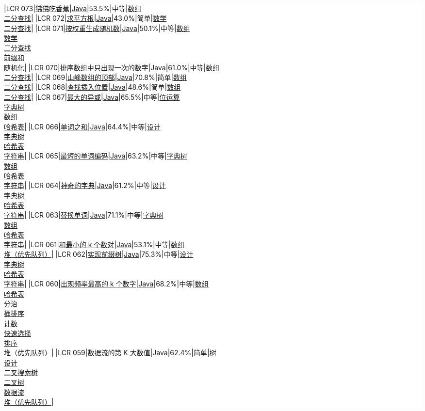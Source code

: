 |LCR 073|[狒狒吃香蕉](https://github.com/RobertSunq/leetcode-solution/blob/master/problem_set/nZZqjQ/README.md)|[Java](https://github.com/RobertSunq/leetcode-solution/blob/master/problem_set/nZZqjQ/nZZqjQ.java)|53.5%|中等|[数组](https://leetcode.cn//tag/array)<br>[二分查找](https://leetcode.cn//tag/binary-search)|
|LCR 072|[求平方根](https://github.com/RobertSunq/leetcode-solution/blob/master/problem_set/jJ0w9p/README.md)|[Java](https://github.com/RobertSunq/leetcode-solution/blob/master/problem_set/jJ0w9p/jJ0w9p.java)|43.0%|简单|[数学](https://leetcode.cn//tag/math)<br>[二分查找](https://leetcode.cn//tag/binary-search)|
|LCR 071|[按权重生成随机数](https://github.com/RobertSunq/leetcode-solution/blob/master/problem_set/cuyjEf/README.md)|[Java](https://github.com/RobertSunq/leetcode-solution/blob/master/problem_set/cuyjEf/cuyjEf.java)|50.1%|中等|[数组](https://leetcode.cn//tag/array)<br>[数学](https://leetcode.cn//tag/math)<br>[二分查找](https://leetcode.cn//tag/binary-search)<br>[前缀和](https://leetcode.cn//tag/prefix-sum)<br>[随机化](https://leetcode.cn//tag/randomized)|
|LCR 070|[排序数组中只出现一次的数字](https://github.com/RobertSunq/leetcode-solution/blob/master/problem_set/skFtm2/README.md)|[Java](https://github.com/RobertSunq/leetcode-solution/blob/master/problem_set/skFtm2/skFtm2.java)|61.0%|中等|[数组](https://leetcode.cn//tag/array)<br>[二分查找](https://leetcode.cn//tag/binary-search)|
|LCR 069|[山峰数组的顶部](https://github.com/RobertSunq/leetcode-solution/blob/master/problem_set/B1IidL/README.md)|[Java](https://github.com/RobertSunq/leetcode-solution/blob/master/problem_set/B1IidL/B1IidL.java)|70.8%|简单|[数组](https://leetcode.cn//tag/array)<br>[二分查找](https://leetcode.cn//tag/binary-search)|
|LCR 068|[查找插入位置](https://github.com/RobertSunq/leetcode-solution/blob/master/problem_set/N6YdxV/README.md)|[Java](https://github.com/RobertSunq/leetcode-solution/blob/master/problem_set/N6YdxV/N6YdxV.java)|48.6%|简单|[数组](https://leetcode.cn//tag/array)<br>[二分查找](https://leetcode.cn//tag/binary-search)|
|LCR 067|[最大的异或](https://github.com/RobertSunq/leetcode-solution/blob/master/problem_set/ms70jA/README.md)|[Java](https://github.com/RobertSunq/leetcode-solution/blob/master/problem_set/ms70jA/ms70jA.java)|65.5%|中等|[位运算](https://leetcode.cn//tag/bit-manipulation)<br>[字典树](https://leetcode.cn//tag/trie)<br>[数组](https://leetcode.cn//tag/array)<br>[哈希表](https://leetcode.cn//tag/hash-table)|
|LCR 066|[单词之和](https://github.com/RobertSunq/leetcode-solution/blob/master/problem_set/z1R5dt/README.md)|[Java](https://github.com/RobertSunq/leetcode-solution/blob/master/problem_set/z1R5dt/z1R5dt.java)|64.4%|中等|[设计](https://leetcode.cn//tag/design)<br>[字典树](https://leetcode.cn//tag/trie)<br>[哈希表](https://leetcode.cn//tag/hash-table)<br>[字符串](https://leetcode.cn//tag/string)|
|LCR 065|[最短的单词编码](https://github.com/RobertSunq/leetcode-solution/blob/master/problem_set/iSwD2y/README.md)|[Java](https://github.com/RobertSunq/leetcode-solution/blob/master/problem_set/iSwD2y/iSwD2y.java)|63.2%|中等|[字典树](https://leetcode.cn//tag/trie)<br>[数组](https://leetcode.cn//tag/array)<br>[哈希表](https://leetcode.cn//tag/hash-table)<br>[字符串](https://leetcode.cn//tag/string)|
|LCR 064|[神奇的字典](https://github.com/RobertSunq/leetcode-solution/blob/master/problem_set/US1pGT/README.md)|[Java](https://github.com/RobertSunq/leetcode-solution/blob/master/problem_set/US1pGT/US1pGT.java)|61.2%|中等|[设计](https://leetcode.cn//tag/design)<br>[字典树](https://leetcode.cn//tag/trie)<br>[哈希表](https://leetcode.cn//tag/hash-table)<br>[字符串](https://leetcode.cn//tag/string)|
|LCR 063|[替换单词](https://github.com/RobertSunq/leetcode-solution/blob/master/problem_set/UhWRSj/README.md)|[Java](https://github.com/RobertSunq/leetcode-solution/blob/master/problem_set/UhWRSj/UhWRSj.java)|71.1%|中等|[字典树](https://leetcode.cn//tag/trie)<br>[数组](https://leetcode.cn//tag/array)<br>[哈希表](https://leetcode.cn//tag/hash-table)<br>[字符串](https://leetcode.cn//tag/string)|
|LCR 061|[和最小的 k 个数对](https://github.com/RobertSunq/leetcode-solution/blob/master/problem_set/qn8gGX/README.md)|[Java](https://github.com/RobertSunq/leetcode-solution/blob/master/problem_set/qn8gGX/qn8gGX.java)|53.1%|中等|[数组](https://leetcode.cn//tag/array)<br>[堆（优先队列）](https://leetcode.cn//tag/heap-priority-queue)|
|LCR 062|[实现前缀树](https://github.com/RobertSunq/leetcode-solution/blob/master/problem_set/QC3q1f/README.md)|[Java](https://github.com/RobertSunq/leetcode-solution/blob/master/problem_set/QC3q1f/QC3q1f.java)|75.3%|中等|[设计](https://leetcode.cn//tag/design)<br>[字典树](https://leetcode.cn//tag/trie)<br>[哈希表](https://leetcode.cn//tag/hash-table)<br>[字符串](https://leetcode.cn//tag/string)|
|LCR 060|[出现频率最高的 k 个数字](https://github.com/RobertSunq/leetcode-solution/blob/master/problem_set/g5c51o/README.md)|[Java](https://github.com/RobertSunq/leetcode-solution/blob/master/problem_set/g5c51o/g5c51o.java)|68.2%|中等|[数组](https://leetcode.cn//tag/array)<br>[哈希表](https://leetcode.cn//tag/hash-table)<br>[分治](https://leetcode.cn//tag/divide-and-conquer)<br>[桶排序](https://leetcode.cn//tag/bucket-sort)<br>[计数](https://leetcode.cn//tag/counting)<br>[快速选择](https://leetcode.cn//tag/quickselect)<br>[排序](https://leetcode.cn//tag/sorting)<br>[堆（优先队列）](https://leetcode.cn//tag/heap-priority-queue)|
|LCR 059|[数据流的第 K 大数值](https://github.com/RobertSunq/leetcode-solution/blob/master/problem_set/jBjn9C/README.md)|[Java](https://github.com/RobertSunq/leetcode-solution/blob/master/problem_set/jBjn9C/jBjn9C.java)|62.4%|简单|[树](https://leetcode.cn//tag/tree)<br>[设计](https://leetcode.cn//tag/design)<br>[二叉搜索树](https://leetcode.cn//tag/binary-search-tree)<br>[二叉树](https://leetcode.cn//tag/binary-tree)<br>[数据流](https://leetcode.cn//tag/data-stream)<br>[堆（优先队列）](https://leetcode.cn//tag/heap-priority-queue)|